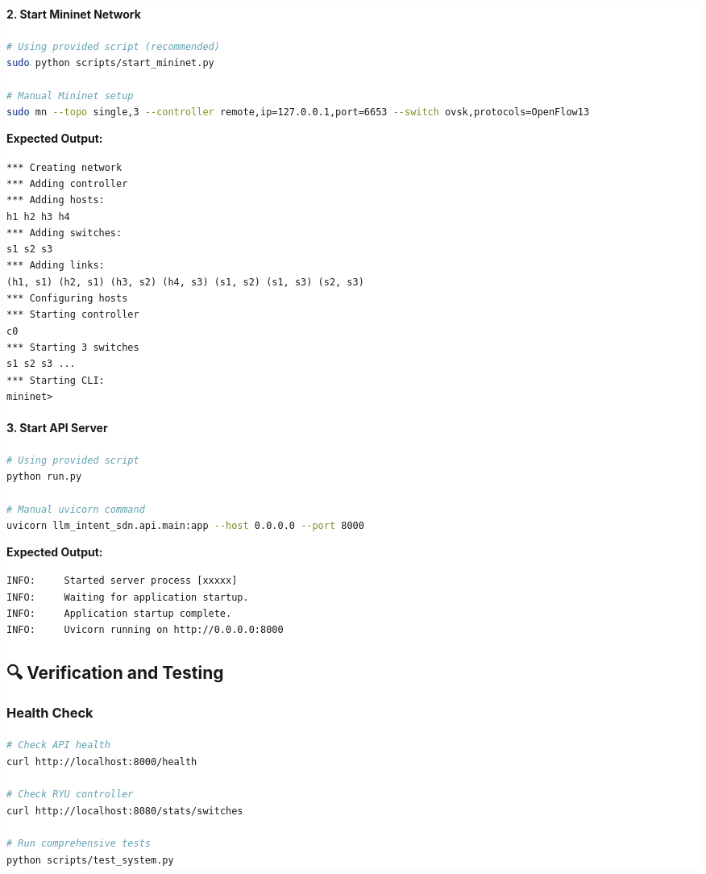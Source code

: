 #### 2. Start Mininet Network
```bash
# Using provided script (recommended)
sudo python scripts/start_mininet.py

# Manual Mininet setup
sudo mn --topo single,3 --controller remote,ip=127.0.0.1,port=6653 --switch ovsk,protocols=OpenFlow13
```

**Expected Output:**
```
*** Creating network
*** Adding controller
*** Adding hosts:
h1 h2 h3 h4
*** Adding switches:
s1 s2 s3
*** Adding links:
(h1, s1) (h2, s1) (h3, s2) (h4, s3) (s1, s2) (s1, s3) (s2, s3)
*** Configuring hosts
*** Starting controller
c0
*** Starting 3 switches
s1 s2 s3 ...
*** Starting CLI:
mininet>
```

#### 3. Start API Server
```bash
# Using provided script
python run.py

# Manual uvicorn command
uvicorn llm_intent_sdn.api.main:app --host 0.0.0.0 --port 8000
```

**Expected Output:**
```
INFO:     Started server process [xxxxx]
INFO:     Waiting for application startup.
INFO:     Application startup complete.
INFO:     Uvicorn running on http://0.0.0.0:8000
```

## 🔍 Verification and Testing

### Health Check
```bash
# Check API health
curl http://localhost:8000/health

# Check RYU controller
curl http://localhost:8080/stats/switches

# Run comprehensive tests
python scripts/test_system.py
```
